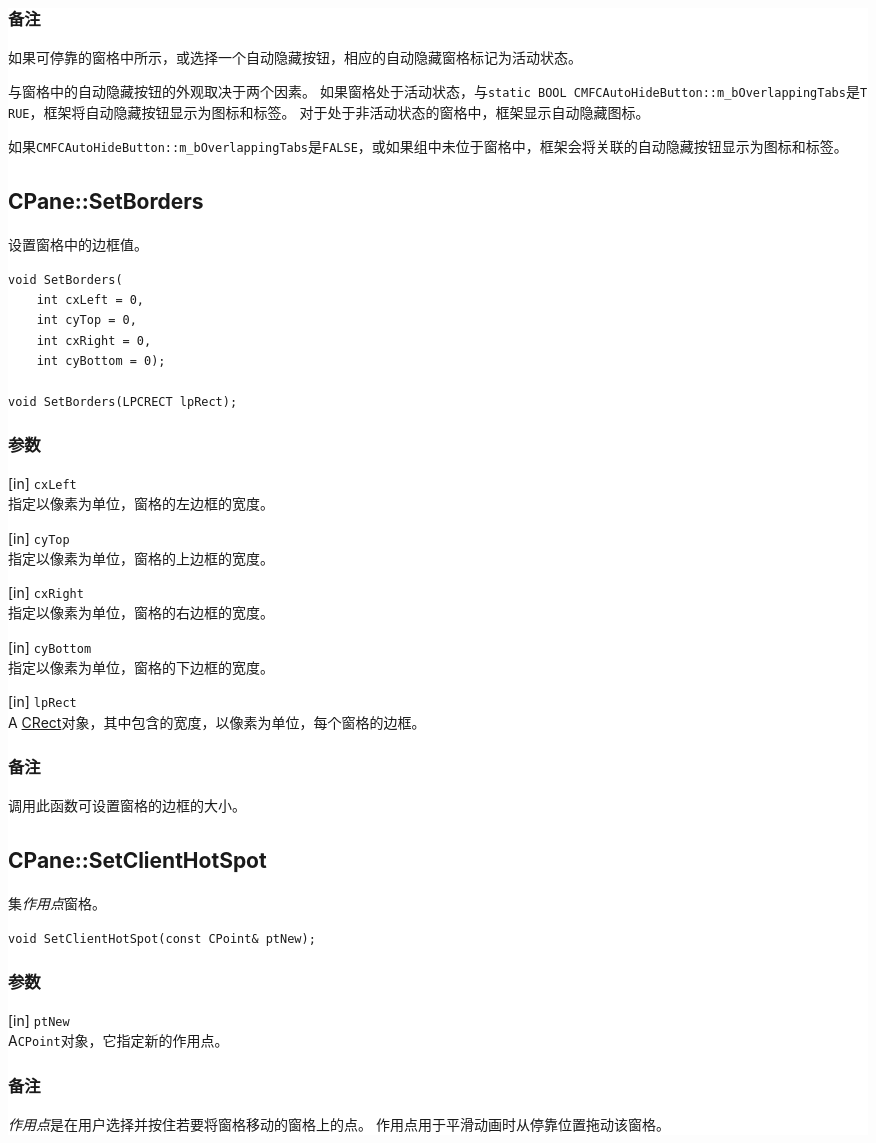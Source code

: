 ### <a name="remarks"></a>备注  
 如果可停靠的窗格中所示，或选择一个自动隐藏按钮，相应的自动隐藏窗格标记为活动状态。  
  
 与窗格中的自动隐藏按钮的外观取决于两个因素。 如果窗格处于活动状态，与`static BOOL CMFCAutoHideButton::m_bOverlappingTabs`是`TRUE`，框架将自动隐藏按钮显示为图标和标签。 对于处于非活动状态的窗格中，框架显示自动隐藏图标。  
  
 如果`CMFCAutoHideButton::m_bOverlappingTabs`是`FALSE`，或如果组中未位于窗格中，框架会将关联的自动隐藏按钮显示为图标和标签。  
  
##  <a name="setborders"></a>CPane::SetBorders  
 设置窗格中的边框值。  
  
```  
void SetBorders(
    int cxLeft = 0,  
    int cyTop = 0,  
    int cxRight = 0,  
    int cyBottom = 0);  
  
void SetBorders(LPCRECT lpRect);
```  
  
### <a name="parameters"></a>参数  
 [in] `cxLeft`  
 指定以像素为单位，窗格的左边框的宽度。  
  
 [in] `cyTop`  
 指定以像素为单位，窗格的上边框的宽度。  
  
 [in] `cxRight`  
 指定以像素为单位，窗格的右边框的宽度。  
  
 [in] `cyBottom`  
 指定以像素为单位，窗格的下边框的宽度。  
  
 [in] `lpRect`  
 A [CRect](../../atl-mfc-shared/reference/crect-class.md)对象，其中包含的宽度，以像素为单位，每个窗格的边框。  
  
### <a name="remarks"></a>备注  
 调用此函数可设置窗格的边框的大小。  
  
##  <a name="setclienthotspot"></a>CPane::SetClientHotSpot  
 集*作用点*窗格。  
  
```  
void SetClientHotSpot(const CPoint& ptNew);
```  
  
### <a name="parameters"></a>参数  
 [in] `ptNew`  
 A`CPoint`对象，它指定新的作用点。  
  
### <a name="remarks"></a>备注  
 *作用点*是在用户选择并按住若要将窗格移动的窗格上的点。 作用点用于平滑动画时从停靠位置拖动该窗格。  
  
